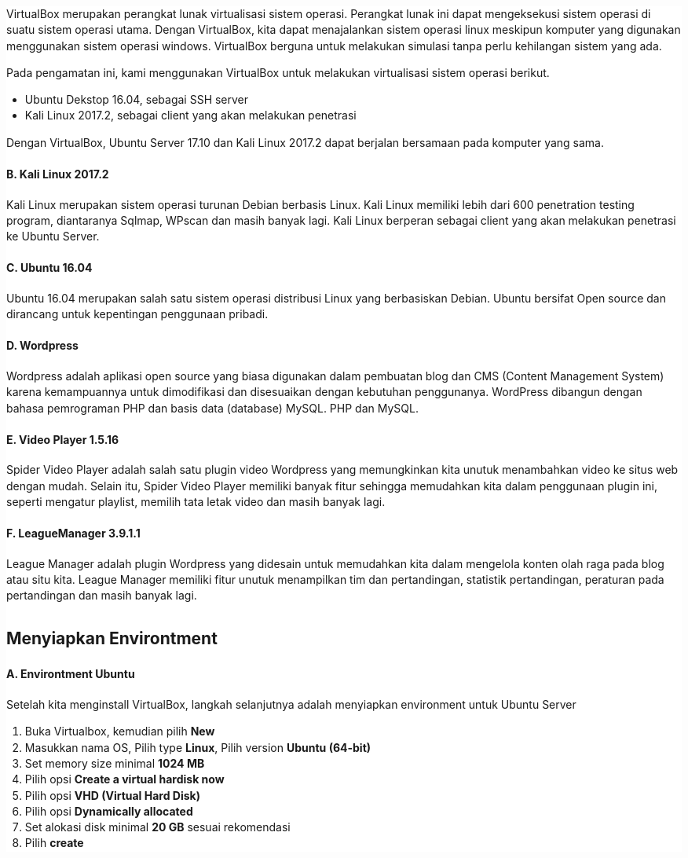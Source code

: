 VirtualBox merupakan perangkat lunak virtualisasi sistem operasi. Perangkat lunak ini dapat mengeksekusi sistem operasi di suatu sistem operasi utama. Dengan VirtualBox, kita dapat menajalankan sistem operasi linux meskipun komputer yang digunakan menggunakan sistem operasi windows. VirtualBox berguna untuk melakukan simulasi tanpa perlu kehilangan sistem yang ada.

Pada pengamatan ini, kami menggunakan VirtualBox untuk melakukan virtualisasi sistem operasi berikut.
- Ubuntu Dekstop 16.04, sebagai SSH server
- Kali Linux 2017.2, sebagai client yang akan melakukan penetrasi

Dengan VirtualBox, Ubuntu Server 17.10 dan Kali Linux 2017.2 dapat berjalan bersamaan pada komputer yang sama.

#### B. Kali Linux 2017.2

Kali Linux merupakan sistem operasi turunan Debian berbasis Linux. Kali Linux memiliki lebih dari 600 penetration testing program, diantaranya Sqlmap, WPscan dan masih banyak lagi. Kali Linux berperan sebagai client yang akan melakukan penetrasi ke Ubuntu Server.

#### C. Ubuntu 16.04

Ubuntu 16.04 merupakan salah satu sistem operasi distribusi Linux yang berbasiskan Debian. Ubuntu bersifat Open source dan dirancang untuk kepentingan penggunaan pribadi.

#### D. Wordpress

Wordpress adalah aplikasi open source yang biasa digunakan dalam pembuatan blog dan CMS (Content Management System) karena kemampuannya untuk dimodifikasi dan disesuaikan dengan kebutuhan penggunanya. WordPress dibangun dengan bahasa pemrograman PHP dan basis data (database) MySQL. PHP dan MySQL.

#### E. Video Player 1.5.16

Spider Video Player adalah salah satu plugin video Wordpress yang memungkinkan kita unutuk menambahkan video ke situs web dengan mudah. Selain itu, Spider Video Player memiliki banyak fitur sehingga memudahkan kita dalam penggunaan plugin ini, seperti mengatur playlist, memilih tata letak video dan masih banyak lagi.

#### F. LeagueManager 3.9.1.1

League Manager adalah plugin Wordpress yang didesain untuk memudahkan kita dalam mengelola konten olah raga pada blog atau situ kita. League Manager memiliki fitur unutuk menampilkan tim dan pertandingan, statistik pertandingan, peraturan pada pertandingan dan masih banyak lagi.

Menyiapkan Environtment <a name="env"/>
-----------------

#### A. Environtment Ubuntu 

Setelah kita menginstall VirtualBox, langkah selanjutnya adalah menyiapkan environment untuk Ubuntu Server
1. Buka Virtualbox, kemudian pilih **New**
2. Masukkan nama OS, Pilih type **Linux**, Pilih version **Ubuntu (64-bit)**
3. Set memory size minimal **1024 MB**
4. Pilih opsi **Create a virtual hardisk now**
5. Pilih opsi **VHD (Virtual Hard Disk)**
6. Pilih opsi **Dynamically allocated**
7. Set alokasi disk minimal **20 GB** sesuai rekomendasi
8. Pilih **create**
